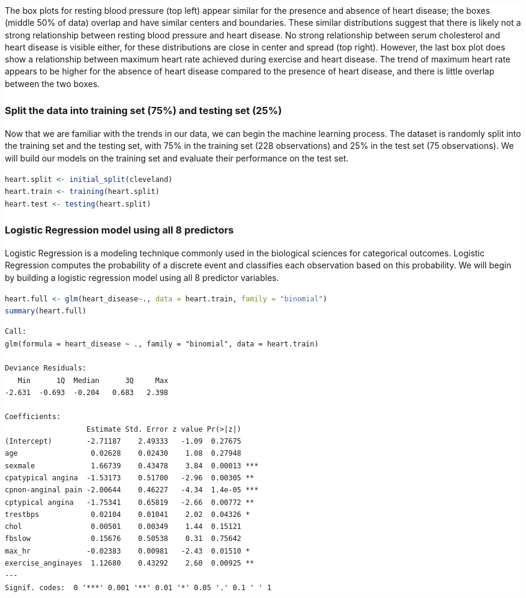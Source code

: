 The box plots for resting blood pressure (top left) appear similar for
the presence and absence of heart disease; the boxes (middle 50% of
data) overlap and have similar centers and boundaries. These similar
distributions suggest that there is likely not a strong relationship
between resting blood pressure and heart disease. No strong relationship
between serum cholesterol and heart disease is visible either, for these
distributions are close in center and spread (top right). However, the
last box plot does show a relationship between maximum heart rate
achieved during exercise and heart disease. The trend of maximum heart
rate appears to be higher for the absence of heart disease compared to
the presence of heart disease, and there is little overlap between the
two boxes.

### Split the data into training set (75%) and testing set (25%)

Now that we are familiar with the trends in our data, we can begin the
machine learning process. The dataset is randomly split into the
training set and the testing set, with 75% in the training set (228
observations) and 25% in the test set (75 observations). We will build
our models on the training set and evaluate their performance on the
test set.

``` r
heart.split <- initial_split(cleveland)
heart.train <- training(heart.split)
heart.test <- testing(heart.split)
```

### Logistic Regression model using all 8 predictors

Logistic Regression is a modeling technique commonly used in the
biological sciences for categorical outcomes. Logistic Regression
computes the probability of a discrete event and classifies each
observation based on this probability. We will begin by building a
logistic regression model using all 8 predictor variables.

``` r
heart.full <- glm(heart_disease~., data = heart.train, family = "binomial")
summary(heart.full)
```


    Call:
    glm(formula = heart_disease ~ ., family = "binomial", data = heart.train)

    Deviance Residuals: 
       Min      1Q  Median      3Q     Max  
    -2.631  -0.693  -0.204   0.683   2.398  

    Coefficients:
                       Estimate Std. Error z value Pr(>|z|)    
    (Intercept)        -2.71187    2.49333   -1.09  0.27675    
    age                 0.02628    0.02430    1.08  0.27948    
    sexmale             1.66739    0.43478    3.84  0.00013 ***
    cpatypical angina  -1.53173    0.51700   -2.96  0.00305 ** 
    cpnon-anginal pain -2.00644    0.46227   -4.34  1.4e-05 ***
    cptypical angina   -1.75341    0.65819   -2.66  0.00772 ** 
    trestbps            0.02104    0.01041    2.02  0.04326 *  
    chol                0.00501    0.00349    1.44  0.15121    
    fbslow              0.15676    0.50538    0.31  0.75642    
    max_hr             -0.02383    0.00981   -2.43  0.01510 *  
    exercise_anginayes  1.12680    0.43292    2.60  0.00925 ** 
    ---
    Signif. codes:  0 '***' 0.001 '**' 0.01 '*' 0.05 '.' 0.1 ' ' 1
